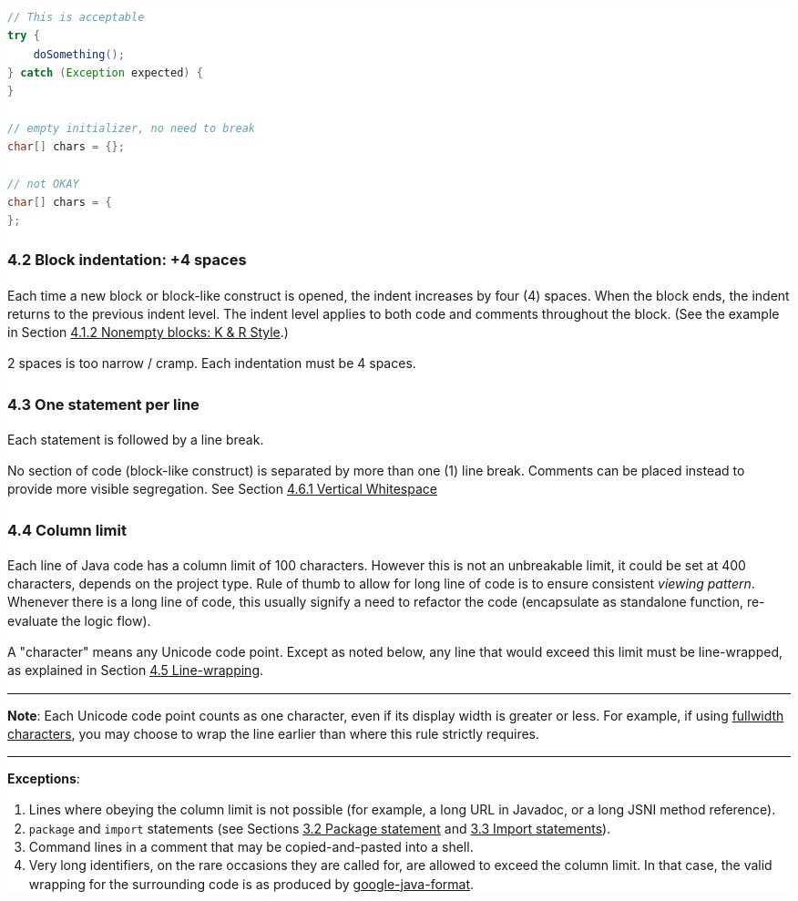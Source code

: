 ```java
// This is acceptable
try {
    doSomething();
} catch (Exception expected) {
}

// empty initializer, no need to break
char[] chars = {};

// not OKAY
char[] chars = {
};
```

### 4.2 Block indentation: +4 spaces

Each time a new block or block-like construct is opened, the indent increases by four (4) spaces. When the block ends, the indent returns to the previous indent level. The indent level applies to both code and comments throughout the block. (See the example in Section [4.1.2 Nonempty blocks: K & R Style](#412-nonempty-blocks-k--r-style).)

2 spaces is too narrow / cramp. Each indentation must be 4 spaces.

### 4.3 One statement per line

Each statement is followed by a line break.

No section of code (block-like construct) is separated by more than one (1) line break. Comments can be placed instead to provide more visible segregation. See Section [4.6.1 Vertical Whitespace](#461-vertical-whitespace)

### 4.4 Column limit

Each line of Java code has a column limit of 100 characters. However this is not an unbreakable limit, it could be set at 400 characters, depends on the project type. Rule of thumb to allow for long line of code is to ensure consistent *viewing pattern*. Whenever there is a long line of code, this usually signify a need to refactor the code (encapsulate as standalone function, re-evaluate the logic flow).

A "character" means any Unicode code point. Except as noted below, any line that would exceed this limit must be line-wrapped, as explained in Section [4.5 Line-wrapping](#45-line-wrapping).

---
**Note**: Each Unicode code point counts as one character, even if its display width is greater or less. For example, if using [fullwidth characters](https://en.wikipedia.org/wiki/Halfwidth_and_fullwidth_forms), you may choose to wrap the line earlier than where this rule strictly requires.

---

**Exceptions**:

1. Lines where obeying the column limit is not possible (for example, a long URL in Javadoc, or a long JSNI method reference).
2. `package` and `import` statements (see Sections [3.2 Package statement](#32-package-statement) and [3.3 Import statements](#33-import-statements)).
3. Command lines in a comment that may be copied-and-pasted into a shell.
4. Very long identifiers, on the rare occasions they are called for, are allowed to exceed the column limit. In that case, the valid wrapping for the surrounding code is as produced by [google-java-format](https://github.com/google/google-java-format).
